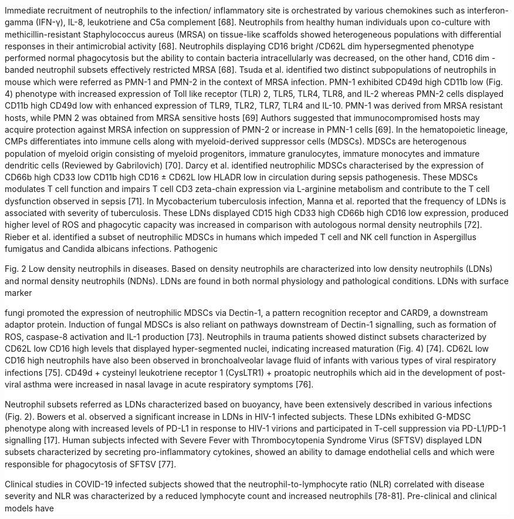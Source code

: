 Immediate recruitment of neutrophils to the infection/ inflammatory site is orchestrated by various chemokines such as interferon-gamma (IFN-γ), IL-8, leukotriene and C5a complement [68]. Neutrophils from healthy human individuals upon co-culture with methicillin-resistant Staphylococcus aureus (MRSA) on tissue-like scaffolds showed heterogeneous populations with differential responses in their antimicrobial activity [68]. Neutrophils displaying CD16 bright /CD62L dim hypersegmented  phenotype  performed normal phagocytosis but the ability to contain bacteria intracellularly was decreased, on the other hand, CD16 dim -banded neutrophil subsets effectively restricted MRSA [68]. Tsuda et al. identified two distinct subpopulations of neutrophils in mouse which were referred as PMN-1 and PMN-2 in the context of MRSA infection. PMN-1 exhibited   CD49d high CD11b low (Fig. 4) phenotype with increased expression of Toll like receptor (TLR) 2, TLR5, TLR4, TLR8, and IL-2 whereas PMN-2 cells displayed   CD11b high CD49d low with enhanced expression of TLR9, TLR2, TLR7, TLR4 and IL-10. PMN-1 was derived from MRSA resistant hosts, while PMN 2 was obtained from MRSA sensitive hosts [69] Authors suggested that immunocompromised hosts may acquire protection against MRSA infection on suppression of PMN-2 or increase in PMN-1 cells [69]. In the hematopoietic lineage, CMPs differentiates into immune cells along with myeloid-derived suppressor cells (MDSCs). MDSCs are heterogenous population of myeloid origin consisting of myeloid progenitors, immature granulocytes, immature monocytes and immature dendritic cells (Reviewed by Gabrilovich) [70]. Darcy et al. identified neutrophilic MDSCs characterised by the expression of   CD66b high CD33 low CD11b high CD16 ± CD62L low HLADR low in  circulation  during  sepsis  pathogenesis.  These MDSCs modulates T cell function and impairs T cell CD3 zeta-chain expression via L-arginine metabolism and contribute to the T cell dysfunction observed in sepsis [71]. In Mycobacterium tuberculosis infection, Manna et al. reported that the frequency of LDNs is associated with severity of tuberculosis. These LDNs displayed   CD15 high CD33 high CD66b high CD16 low expression, produced higher level of ROS and phagocytic capacity was increased in comparison with autologous normal density neutrophils [72]. Rieber et al. identified a subset of neutrophilic MDSCs in humans which impeded T cell and NK cell function in Aspergillus fumigatus and Candida albicans infections. Pathogenic

Fig. 2 Low  density  neutrophils  in  diseases.  Based  on  density  neutrophils  are  characterized  into  low  density  neutrophils  (LDNs)  and normal density neutrophils (NDNs). LDNs are found in both normal physiology  and  pathological  conditions.  LDNs  with  surface  marker



fungi promoted the expression of neutrophilic MDSCs via Dectin-1, a pattern recognition receptor and CARD9, a downstream adaptor protein. Induction of fungal MDSCs is also reliant on pathways downstream of Dectin-1 signalling, such as formation of ROS, caspase-8 activation and IL-1 production [73]. Neutrophils in trauma patients showed distinct subsets characterized by   CD62L low CD16 high levels that displayed hyper-segmented nuclei, indicating increased maturation (Fig. 4) [74].   CD62L low CD16 high neutrophils have also been observed in bronchoalveolar lavage fluid of infants with various types of viral respiratory infections [75]. CD49d + cysteinyl leukotriene receptor 1 (CysLTR1) + proatopic neutrophils which aid in the development of post-viral asthma were increased in nasal lavage in acute respiratory symptoms [76].

Neutrophil subsets referred as LDNs characterized based on buoyancy, have been extensively described in various infections (Fig. 2). Bowers et al. observed a significant increase in LDNs in HIV-1 infected subjects. These LDNs exhibited G-MDSC phenotype along with increased levels of PD-L1 in response to HIV-1 virions and participated in T-cell suppression via PD-L1/PD-1 signalling [17]. Human subjects infected with Severe Fever with Thrombocytopenia Syndrome Virus (SFTSV) displayed LDN subsets characterized by secreting pro-inflammatory cytokines, showed an ability to damage endothelial cells and which were responsible for phagocytosis of SFTSV [77].

Clinical  studies  in  COVID-19  infected  subjects showed that the neutrophil-to-lymphocyte ratio (NLR) correlated with disease severity and NLR was characterized by a reduced lymphocyte count and increased neutrophils [78-81]. Pre-clinical and clinical models have
